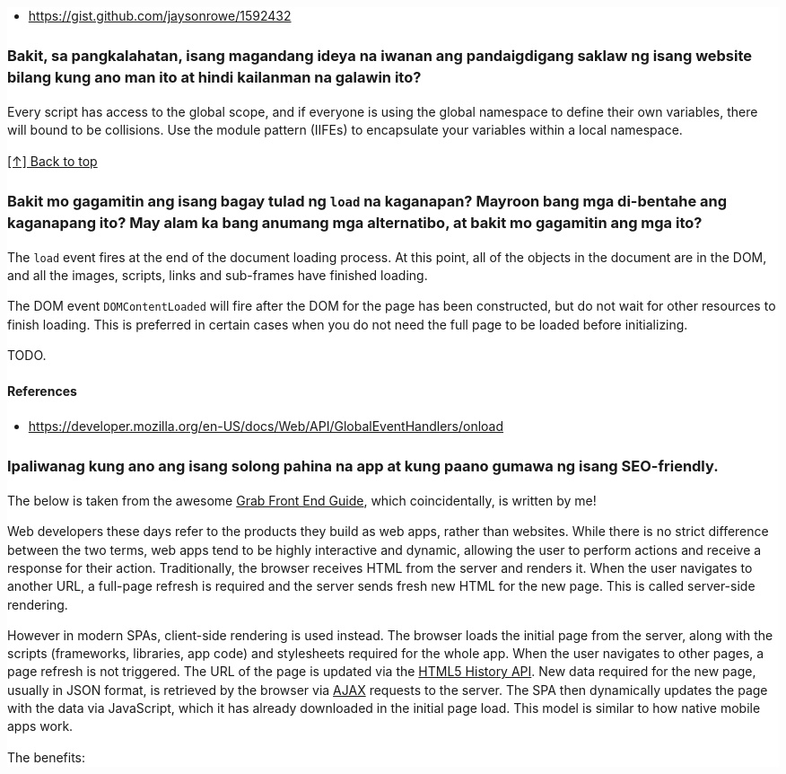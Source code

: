 - https://gist.github.com/jaysonrowe/1592432

### Bakit, sa pangkalahatan, isang magandang ideya na iwanan ang pandaigdigang saklaw ng isang website bilang kung ano man ito at hindi kailanman na galawin ito?

Every script has access to the global scope, and if everyone is using the global namespace to define their own variables, there will bound to be collisions. Use the module pattern (IIFEs) to encapsulate your variables within a local namespace.

[[↑] Back to top](#js-questions)

### Bakit mo gagamitin ang isang bagay tulad ng `load` na kaganapan? Mayroon bang mga di-bentahe ang kaganapang ito? May alam ka bang anumang mga alternatibo, at bakit mo gagamitin ang mga ito?

The `load` event fires at the end of the document loading process. At this point, all of the objects in the document are in the DOM, and all the images, scripts, links and sub-frames have finished loading.

The DOM event `DOMContentLoaded` will fire after the DOM for the page has been constructed, but do not wait for other resources to finish loading. This is preferred in certain cases when you do not need the full page to be loaded before initializing.

TODO.

#### References

- https://developer.mozilla.org/en-US/docs/Web/API/GlobalEventHandlers/onload

### Ipaliwanag kung ano ang isang solong pahina na app at kung paano gumawa ng isang SEO-friendly.

The below is taken from the awesome [Grab Front End Guide](https://github.com/grab/front-end-guide), which coincidentally, is written by me!

Web developers these days refer to the products they build as web apps, rather than websites. While there is no strict difference between the two terms, web apps tend to be highly interactive and dynamic, allowing the user to perform actions and receive a response for their action. Traditionally, the browser receives HTML from the server and renders it. When the user navigates to another URL, a full-page refresh is required and the server sends fresh new HTML for the new page. This is called server-side rendering.

However in modern SPAs, client-side rendering is used instead. The browser loads the initial page from the server, along with the scripts (frameworks, libraries, app code) and stylesheets required for the whole app. When the user navigates to other pages, a page refresh is not triggered. The URL of the page is updated via the [HTML5 History API](https://developer.mozilla.org/en-US/docs/Web/API/History_API). New data required for the new page, usually in JSON format, is retrieved by the browser via [AJAX](https://developer.mozilla.org/en-US/docs/AJAX/Getting_Started) requests to the server. The SPA then dynamically updates the page with the data via JavaScript, which it has already downloaded in the initial page load. This model is similar to how native mobile apps work.

The benefits:
